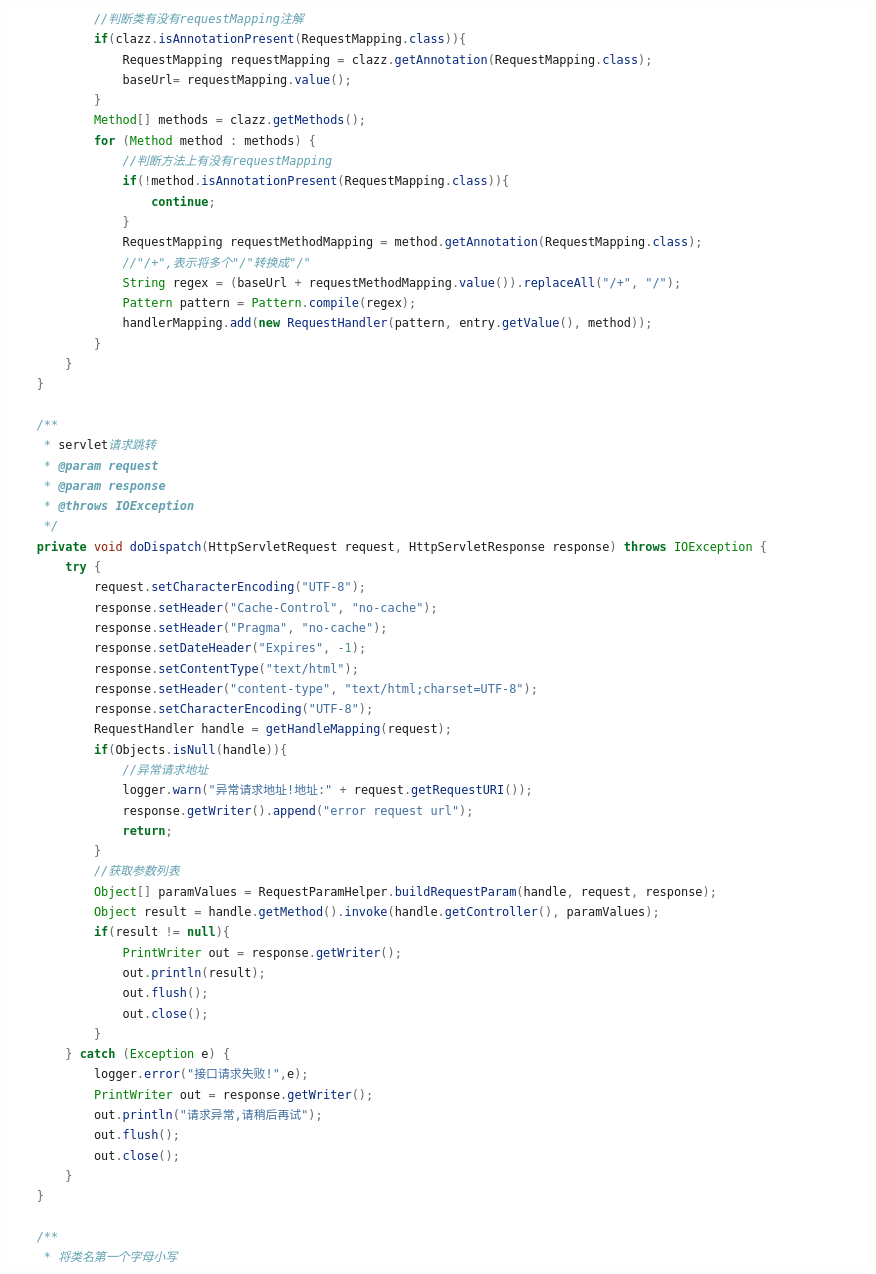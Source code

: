 ```java
            //判断类有没有requestMapping注解
            if(clazz.isAnnotationPresent(RequestMapping.class)){
                RequestMapping requestMapping = clazz.getAnnotation(RequestMapping.class);
                baseUrl= requestMapping.value();
            }
            Method[] methods = clazz.getMethods();
            for (Method method : methods) {
                //判断方法上有没有requestMapping
                if(!method.isAnnotationPresent(RequestMapping.class)){
                    continue;
                }
                RequestMapping requestMethodMapping = method.getAnnotation(RequestMapping.class);
                //"/+",表示将多个"/"转换成"/"
                String regex = (baseUrl + requestMethodMapping.value()).replaceAll("/+", "/");
                Pattern pattern = Pattern.compile(regex);
                handlerMapping.add(new RequestHandler(pattern, entry.getValue(), method));
            }
        }
    }

    /**
     * servlet请求跳转
     * @param request
     * @param response
     * @throws IOException
     */
    private void doDispatch(HttpServletRequest request, HttpServletResponse response) throws IOException {
        try {
            request.setCharacterEncoding("UTF-8");
            response.setHeader("Cache-Control", "no-cache");
            response.setHeader("Pragma", "no-cache");
            response.setDateHeader("Expires", -1);
            response.setContentType("text/html");
            response.setHeader("content-type", "text/html;charset=UTF-8");
            response.setCharacterEncoding("UTF-8");
            RequestHandler handle = getHandleMapping(request);
            if(Objects.isNull(handle)){
                //异常请求地址
                logger.warn("异常请求地址!地址:" + request.getRequestURI());
                response.getWriter().append("error request url");
                return;
            }
            //获取参数列表
            Object[] paramValues = RequestParamHelper.buildRequestParam(handle, request, response);
            Object result = handle.getMethod().invoke(handle.getController(), paramValues);
            if(result != null){
                PrintWriter out = response.getWriter();
                out.println(result);
                out.flush();
                out.close();
            }
        } catch (Exception e) {
            logger.error("接口请求失败!",e);
            PrintWriter out = response.getWriter();
            out.println("请求异常,请稍后再试");
            out.flush();
            out.close();
        }
    }

    /**
     * 将类名第一个字母小写
```